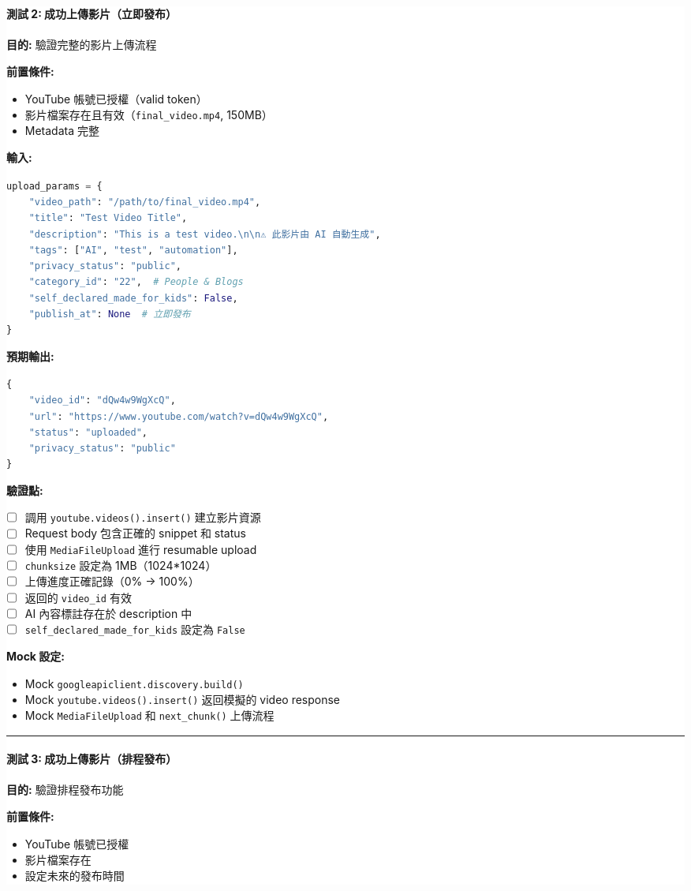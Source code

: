 
#### 測試 2: 成功上傳影片（立即發布）

**目的:** 驗證完整的影片上傳流程

**前置條件:**
- YouTube 帳號已授權（valid token）
- 影片檔案存在且有效（`final_video.mp4`, 150MB）
- Metadata 完整

**輸入:**
```python
upload_params = {
    "video_path": "/path/to/final_video.mp4",
    "title": "Test Video Title",
    "description": "This is a test video.\n\n⚠️ 此影片由 AI 自動生成",
    "tags": ["AI", "test", "automation"],
    "privacy_status": "public",
    "category_id": "22",  # People & Blogs
    "self_declared_made_for_kids": False,
    "publish_at": None  # 立即發布
}
```

**預期輸出:**
```python
{
    "video_id": "dQw4w9WgXcQ",
    "url": "https://www.youtube.com/watch?v=dQw4w9WgXcQ",
    "status": "uploaded",
    "privacy_status": "public"
}
```

**驗證點:**
- [ ] 調用 `youtube.videos().insert()` 建立影片資源
- [ ] Request body 包含正確的 snippet 和 status
- [ ] 使用 `MediaFileUpload` 進行 resumable upload
- [ ] `chunksize` 設定為 1MB（1024*1024）
- [ ] 上傳進度正確記錄（0% → 100%）
- [ ] 返回的 `video_id` 有效
- [ ] AI 內容標註存在於 description 中
- [ ] `self_declared_made_for_kids` 設定為 `False`

**Mock 設定:**
- Mock `googleapiclient.discovery.build()`
- Mock `youtube.videos().insert()` 返回模擬的 video response
- Mock `MediaFileUpload` 和 `next_chunk()` 上傳流程

---

#### 測試 3: 成功上傳影片（排程發布）

**目的:** 驗證排程發布功能

**前置條件:**
- YouTube 帳號已授權
- 影片檔案存在
- 設定未來的發布時間
